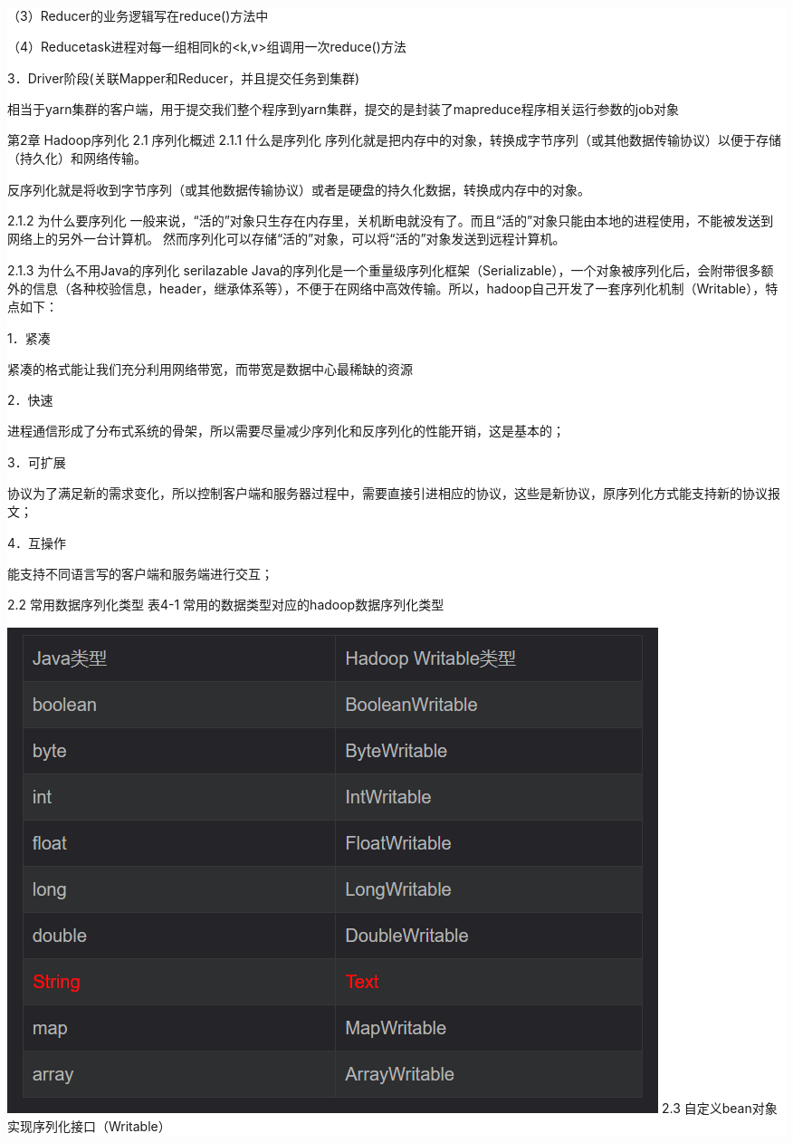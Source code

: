 （3）Reducer的业务逻辑写在reduce()方法中

（4）Reducetask进程对每一组相同k的<k,v>组调用一次reduce()方法

3．Driver阶段(关联Mapper和Reducer，并且提交任务到集群)

相当于yarn集群的客户端，用于提交我们整个程序到yarn集群，提交的是封装了mapreduce程序相关运行参数的job对象

第2章 Hadoop序列化
2.1 序列化概述
2.1.1 什么是序列化
序列化就是把内存中的对象，转换成字节序列（或其他数据传输协议）以便于存储（持久化）和网络传输。 

反序列化就是将收到字节序列（或其他数据传输协议）或者是硬盘的持久化数据，转换成内存中的对象。

2.1.2 为什么要序列化
        一般来说，“活的”对象只生存在内存里，关机断电就没有了。而且“活的”对象只能由本地的进程使用，不能被发送到网络上的另外一台计算机。 然而序列化可以存储“活的”对象，可以将“活的”对象发送到远程计算机。

2.1.3 为什么不用Java的序列化 serilazable
 Java的序列化是一个重量级序列化框架（Serializable），一个对象被序列化后，会附带很多额外的信息（各种校验信息，header，继承体系等），不便于在网络中高效传输。所以，hadoop自己开发了一套序列化机制（Writable），特点如下：

1．紧凑

紧凑的格式能让我们充分利用网络带宽，而带宽是数据中心最稀缺的资源

2．快速

进程通信形成了分布式系统的骨架，所以需要尽量减少序列化和反序列化的性能开销，这是基本的；

3．可扩展

协议为了满足新的需求变化，所以控制客户端和服务器过程中，需要直接引进相应的协议，这些是新协议，原序列化方式能支持新的协议报文；

4．互操作

能支持不同语言写的客户端和服务端进行交互； 

2.2 常用数据序列化类型
表4-1 常用的数据类型对应的hadoop数据序列化类型

![Alt text](image-2.png)
2.3 自定义bean对象实现序列化接口（Writable）